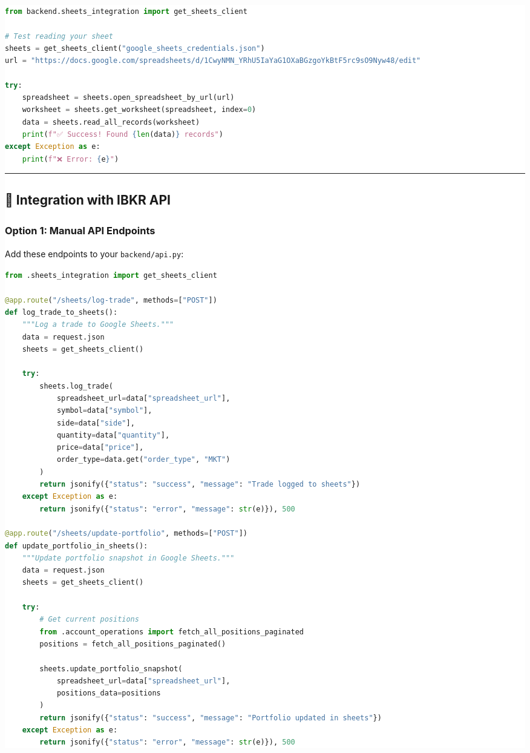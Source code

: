 ```python
from backend.sheets_integration import get_sheets_client

# Test reading your sheet
sheets = get_sheets_client("google_sheets_credentials.json")
url = "https://docs.google.com/spreadsheets/d/1CwyNMN_YRhU5IaYaG1OXaBGzgoYkBtF5rc9sO9Nyw48/edit"

try:
    spreadsheet = sheets.open_spreadsheet_by_url(url)
    worksheet = sheets.get_worksheet(spreadsheet, index=0)
    data = sheets.read_all_records(worksheet)
    print(f"✅ Success! Found {len(data)} records")
except Exception as e:
    print(f"❌ Error: {e}")
```

---

## 🔧 **Integration with IBKR API**

### **Option 1: Manual API Endpoints**

Add these endpoints to your `backend/api.py`:

```python
from .sheets_integration import get_sheets_client

@app.route("/sheets/log-trade", methods=["POST"])
def log_trade_to_sheets():
    """Log a trade to Google Sheets."""
    data = request.json
    sheets = get_sheets_client()
    
    try:
        sheets.log_trade(
            spreadsheet_url=data["spreadsheet_url"],
            symbol=data["symbol"],
            side=data["side"],
            quantity=data["quantity"],
            price=data["price"],
            order_type=data.get("order_type", "MKT")
        )
        return jsonify({"status": "success", "message": "Trade logged to sheets"})
    except Exception as e:
        return jsonify({"status": "error", "message": str(e)}), 500

@app.route("/sheets/update-portfolio", methods=["POST"])
def update_portfolio_in_sheets():
    """Update portfolio snapshot in Google Sheets."""
    data = request.json
    sheets = get_sheets_client()
    
    try:
        # Get current positions
        from .account_operations import fetch_all_positions_paginated
        positions = fetch_all_positions_paginated()
        
        sheets.update_portfolio_snapshot(
            spreadsheet_url=data["spreadsheet_url"],
            positions_data=positions
        )
        return jsonify({"status": "success", "message": "Portfolio updated in sheets"})
    except Exception as e:
        return jsonify({"status": "error", "message": str(e)}), 500
```